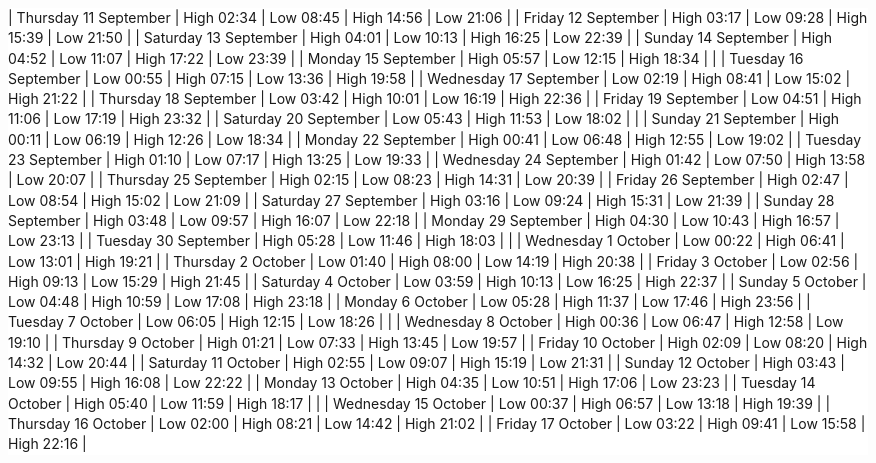 | Thursday 11 September | High 02:34 | Low 08:45 | High 14:56 | Low 21:06 | 
| Friday 12 September | High 03:17 | Low 09:28 | High 15:39 | Low 21:50 | 
| Saturday 13 September | High 04:01 | Low 10:13 | High 16:25 | Low 22:39 | 
| Sunday 14 September | High 04:52 | Low 11:07 | High 17:22 | Low 23:39 | 
| Monday 15 September | High 05:57 | Low 12:15 | High 18:34 |  | 
| Tuesday 16 September | Low 00:55 | High 07:15 | Low 13:36 | High 19:58 | 
| Wednesday 17 September | Low 02:19 | High 08:41 | Low 15:02 | High 21:22 | 
| Thursday 18 September | Low 03:42 | High 10:01 | Low 16:19 | High 22:36 | 
| Friday 19 September | Low 04:51 | High 11:06 | Low 17:19 | High 23:32 | 
| Saturday 20 September | Low 05:43 | High 11:53 | Low 18:02 |  | 
| Sunday 21 September | High 00:11 | Low 06:19 | High 12:26 | Low 18:34 | 
| Monday 22 September | High 00:41 | Low 06:48 | High 12:55 | Low 19:02 | 
| Tuesday 23 September | High 01:10 | Low 07:17 | High 13:25 | Low 19:33 | 
| Wednesday 24 September | High 01:42 | Low 07:50 | High 13:58 | Low 20:07 | 
| Thursday 25 September | High 02:15 | Low 08:23 | High 14:31 | Low 20:39 | 
| Friday 26 September | High 02:47 | Low 08:54 | High 15:02 | Low 21:09 | 
| Saturday 27 September | High 03:16 | Low 09:24 | High 15:31 | Low 21:39 | 
| Sunday 28 September | High 03:48 | Low 09:57 | High 16:07 | Low 22:18 | 
| Monday 29 September | High 04:30 | Low 10:43 | High 16:57 | Low 23:13 | 
| Tuesday 30 September | High 05:28 | Low 11:46 | High 18:03 |  | 
| Wednesday 1 October | Low 00:22 | High 06:41 | Low 13:01 | High 19:21 | 
| Thursday 2 October | Low 01:40 | High 08:00 | Low 14:19 | High 20:38 | 
| Friday 3 October | Low 02:56 | High 09:13 | Low 15:29 | High 21:45 | 
| Saturday 4 October | Low 03:59 | High 10:13 | Low 16:25 | High 22:37 | 
| Sunday 5 October | Low 04:48 | High 10:59 | Low 17:08 | High 23:18 | 
| Monday 6 October | Low 05:28 | High 11:37 | Low 17:46 | High 23:56 | 
| Tuesday 7 October | Low 06:05 | High 12:15 | Low 18:26 |  | 
| Wednesday 8 October | High 00:36 | Low 06:47 | High 12:58 | Low 19:10 | 
| Thursday 9 October | High 01:21 | Low 07:33 | High 13:45 | Low 19:57 | 
| Friday 10 October | High 02:09 | Low 08:20 | High 14:32 | Low 20:44 | 
| Saturday 11 October | High 02:55 | Low 09:07 | High 15:19 | Low 21:31 | 
| Sunday 12 October | High 03:43 | Low 09:55 | High 16:08 | Low 22:22 | 
| Monday 13 October | High 04:35 | Low 10:51 | High 17:06 | Low 23:23 | 
| Tuesday 14 October | High 05:40 | Low 11:59 | High 18:17 |  | 
| Wednesday 15 October | Low 00:37 | High 06:57 | Low 13:18 | High 19:39 | 
| Thursday 16 October | Low 02:00 | High 08:21 | Low 14:42 | High 21:02 | 
| Friday 17 October | Low 03:22 | High 09:41 | Low 15:58 | High 22:16 | 